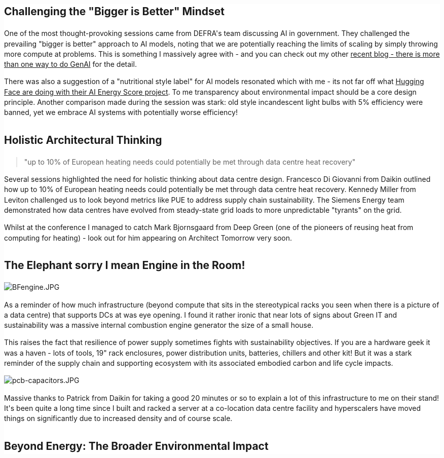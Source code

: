 ## Challenging the "Bigger is Better" Mindset

One of the most thought-provoking sessions came from DEFRA's team discussing AI in government. They challenged the prevailing "bigger is better" approach to AI models, noting that we are potentially reaching the limits of scaling by simply throwing more compute at problems. This is something I massively agree with - and you can check out my other [recent blog - there is more than one way to do GenAI](https://blog.scottlogic.com/2025/02/20/there-is-more-than-one-way-to-do-genai.html) for the detail.

There was also a suggestion of a "nutritional style label" for AI models resonated which with me - its not far off what [Hugging Face are doing with their AI Energy Score project](https://huggingface.co/blog/sasha/announcing-ai-energy-score). To me transparency about environmental impact should be a core design principle. Another comparison made during the session was stark: old style incandescent light bulbs with 5% efficiency were banned, yet we embrace AI systems with potentially worse efficiency!



## Holistic Architectural Thinking
> "up to 10% of European heating needs could potentially be met through data centre heat recovery"

Several sessions highlighted the need for holistic thinking about data centre design. Francesco Di Giovanni from Daikin outlined how up to 10% of European heating needs could potentially be met through data centre heat recovery. Kennedy Miller from Leviton challenged us to look beyond metrics like PUE to address supply chain sustainability. The Siemens Energy team demonstrated how data centres have evolved from steady-state grid loads to more unpredictable "tyrants" on the grid.

Whilst at the conference I managed to catch Mark Bjornsgaard from Deep Green (one of the pioneers of reusing heat from computing for heating) - look out for him appearing on Architect Tomorrow very soon.

## The Elephant sorry I mean Engine in the Room!

![BFengine.JPG](/uploads/BFengine.JPG)

As a reminder of how much infrastructure (beyond compute that sits in the stereotypical racks you seen when there is a picture of a data centre) that supports DCs at was eye opening. I found it rather ironic that near lots of signs about Green IT and sustainability was a massive internal combustion engine generator the size of a small house.

This raises the fact that resilience of power supply sometimes fights with sustainability objectives. If you are a hardware geek it was a haven - lots of tools, 19" rack enclosures, power distribution units, batteries, chillers and other kit! But it was a stark reminder of the supply chain and supporting ecosystem with its associated embodied carbon and life cycle impacts.

![pcb-capacitors.JPG](/uploads/pcb-capacitors.JPG)

Massive thanks to Patrick from Daikin for taking a good 20 minutes or so to explain a lot of this infrastructure to me on their stand! It's been quite a long time since I built and racked a server at a co-location data centre facility and hyperscalers have moved things on significantly due to increased density and of course scale.

## Beyond Energy: The Broader Environmental Impact
